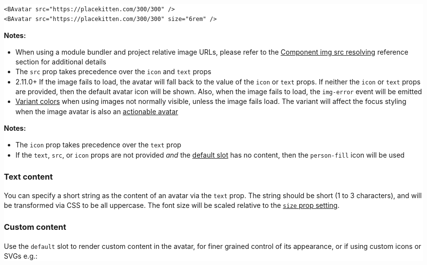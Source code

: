 ```vue-html
<BAvatar src="https://placekitten.com/300/300" />
<BAvatar src="https://placekitten.com/300/300" size="6rem" />
```

  </template>
</HighlightCard>

**Notes:**

- When using a module bundler and project relative image URLs, please refer to the
  [Component img src resolving](/docs/reference/images) reference section for additional details
- The `src` prop takes precedence over the `icon` and `text` props
- <span class="badge badge-secondary">2.11.0+</span> If the image fails to load, the avatar will
  fall back to the value of the `icon` or `text` props. If neither the `icon` or `text` props are
  provided, then the default avatar icon will be shown. Also, when the image fails to load, the
  `img-error` event will be emitted
- [Variant colors](#variants) when using images not normally visible, unless the image fails load.
  The variant will affect the focus styling when the image avatar is also an
  [actionable avatar](#actionable-avatars)

**Notes:**

- The `icon` prop takes precedence over the `text` prop
- If the `text`, `src`, or `icon` props are not provided _and_ the [default slot](#custom-content)
  has no content, then the `person-fill` icon will be used

### Text content

You can specify a short string as the content of an avatar via the `text` prop. The string should be
short (1 to 3 characters), and will be transformed via CSS to be all uppercase. The font size will
be scaled relative to the [`size` prop setting](#sizing).

<HighlightCard>
  <div class="d-flex" style="column-gap: 1%;">
    <BAvatar text="BV" />
    <BAvatar text="a" />
    <BAvatar text="Foo" />
    <BAvatar text="BV" size="4rem" />
  </div>
  <template #html>

```vue-html
<BAvatar text="BV" />
<BAvatar text="a" />
<BAvatar text="Foo" />
<BAvatar text="BV" size="4rem" />
```

  </template>
</HighlightCard>

### Custom content

Use the `default` slot to render custom content in the avatar, for finer grained control of its
appearance, or if using custom icons or SVGs e.g.:
